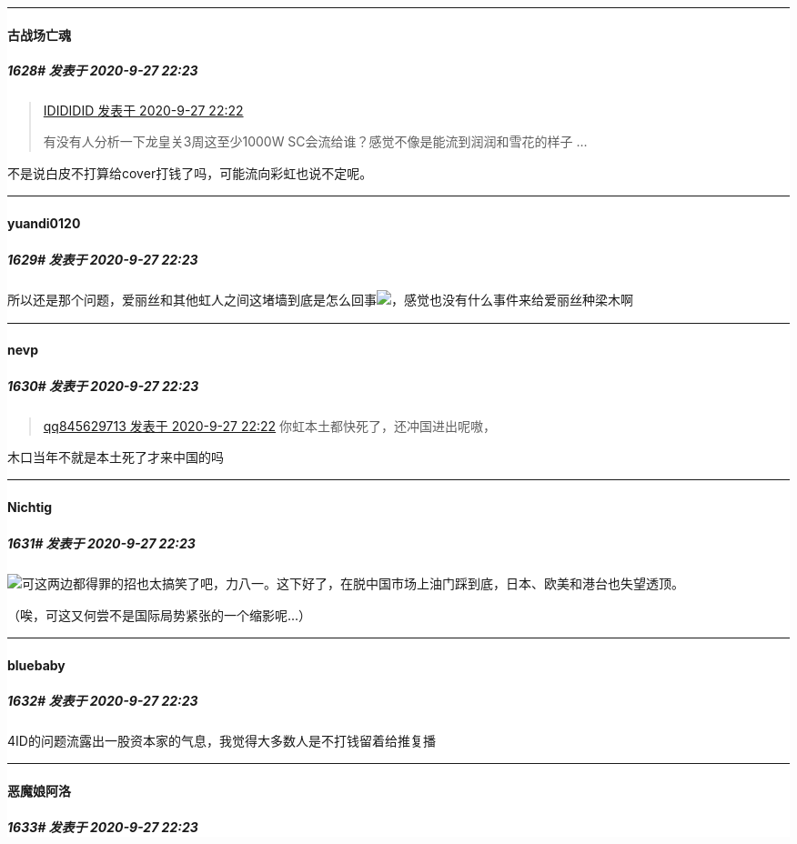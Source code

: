 -----

####  古战场亡魂  
##### 1628#       发表于 2020-9-27 22:23


<blockquote><a href="httphttps://bbs.saraba1st.com/2b/forum.php?mod=redirect&amp;goto=findpost&amp;pid=48878086&amp;ptid=1962088" target="_blank">IDIDIDID 发表于 2020-9-27 22:22</a>

有没有人分析一下龙皇关3周这至少1000W SC会流给谁？感觉不像是能流到润润和雪花的样子 ...</blockquote>
不是说白皮不打算给cover打钱了吗，可能流向彩虹也说不定呢。


-----

####  yuandi0120  
##### 1629#       发表于 2020-9-27 22:23


所以还是那个问题，爱丽丝和其他虹人之间这堵墙到底是怎么回事<img src="https://static.saraba1st.com/image/smiley/face2017/068.png" referrerpolicy="no-referrer">，感觉也没有什么事件来给爱丽丝种梁木啊


-----

####  nevp  
##### 1630#       发表于 2020-9-27 22:23


<blockquote><a href="httphttps://bbs.saraba1st.com/2b/forum.php?mod=redirect&amp;goto=findpost&amp;pid=48878094&amp;ptid=1962088" target="_blank">qq845629713 发表于 2020-9-27 22:22</a>
你虹本土都快死了，还冲国进出呢嗷，</blockquote>
木口当年不就是本土死了才来中国的吗


-----

####  Nichtig  
##### 1631#       发表于 2020-9-27 22:23


<img src="https://static.saraba1st.com/image/smiley/face2017/053.png" referrerpolicy="no-referrer">可这两边都得罪的招也太搞笑了吧，力八一。这下好了，在脱中国市场上油门踩到底，日本、欧美和港台也失望透顶。

（唉，可这又何尝不是国际局势紧张的一个缩影呢...）


-----

####  bluebaby  
##### 1632#       发表于 2020-9-27 22:23


4ID的问题流露出一股资本家的气息，我觉得大多数人是不打钱留着给推复播


-----

####  恶魔娘阿洛  
##### 1633#       发表于 2020-9-27 22:23
